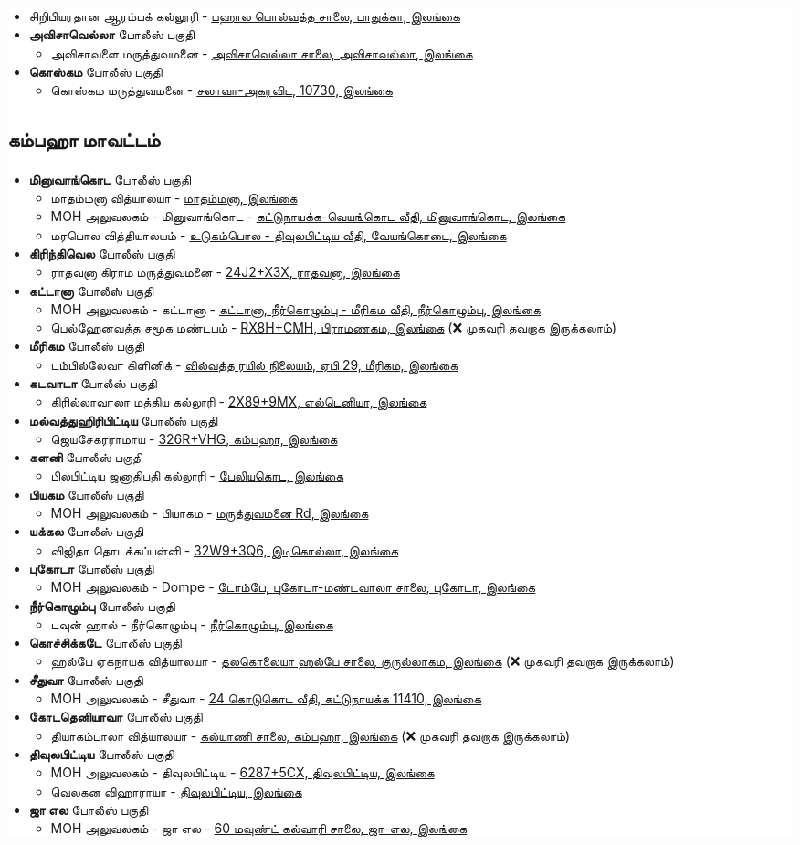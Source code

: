   * சிறிபியரதான ஆரம்பக் கல்லூரி - [பஹால பொல்வத்த சாலை, பாதுக்கா, இலங்கை](https://www.google.lk/maps/place/6.840564N,80.091778E) 
* **அவிசாவெல்லா** போலீஸ் பகுதி
  * அவிசாவளை மருத்துவமனை - [அவிசாவெல்லா சாலை, அவிசாவல்லா, இலங்கை](https://www.google.lk/maps/place/6.957085N,80.207381E) 
* **கொஸ்கம** போலீஸ் பகுதி
  * கொஸ்கம மருத்துவமனை - [சலாவா-அகரவிட, 10730, இலங்கை](https://www.google.lk/maps/place/6.940956N,80.124888E) 
## கம்பஹா மாவட்டம்
* **மினுவாங்கொட** போலீஸ் பகுதி
  * மாதம்மனா வித்யாலயா - [மாதம்மனா, இலங்கை](https://www.google.lk/maps/place/7.152559N,79.961237E) 
  * MOH அலுவலகம் - மினுவாங்கொட - [கட்டுநாயக்க-வெயங்கொட வீதி, மினுவாங்கொட, இலங்கை](https://www.google.lk/maps/place/7.17227N,79.956823E) 
  * மரபொல வித்தியாலயம் - [உடுகம்பொல - திவுலபிட்டிய வீதி, வேயங்கொடை, இலங்கை](https://www.google.lk/maps/place/7.156315N,80.029757E) 
* **கிரிந்திவெல** போலீஸ் பகுதி
  * ராதவனா கிராம மருத்துவமனை - [24J2+X3X, ராதவனா, இலங்கை](https://www.google.lk/maps/place/7.032499N,80.100222E) 
* **கட்டானா** போலீஸ் பகுதி
  * MOH அலுவலகம் - கட்டானா - [கட்டானா, நீர்கொழும்பு - மீரிகம வீதி, நீர்கொழும்பு, இலங்கை](https://www.google.lk/maps/place/7.22436N,79.88271E) 
  * பெல்ஹேனவத்த சமூக மண்டபம் - [RX8H+CMH, பிராமணகம, இலங்கை](https://www.google.lk/maps/place/6.816067N,79.97924E) (❌ முகவரி தவறாக இருக்கலாம்) 
* **மீரிகம** போலீஸ் பகுதி
  * டம்பில்லேவா கிளினிக் - [வில்வத்த ரயில் நிலையம், ஏபி 29, மீரிகம, இலங்கை](https://www.google.lk/maps/place/7.257804N,80.135425E) 
* **கடவாடா** போலீஸ் பகுதி
  * கிரில்லாவாலா மத்திய கல்லூரி - [2X89+9MX, எல்டெனியா, இலங்கை](https://www.google.lk/maps/place/7.015981N,79.969223E) 
* **மல்வத்துஹிரிபிட்டிய** போலீஸ் பகுதி
  * ஜெயசேகரராமாய - [326R+VHG, கம்பஹா, இலங்கை](https://www.google.lk/maps/place/7.062176N,80.041442E) 
* **களனி** போலீஸ் பகுதி
  * பிலபிட்டிய ஜனாதிபதி கல்லூரி - [பேலியகொட, இலங்கை](https://www.google.lk/maps/place/6.951648N,79.91E) 
* **பியகம** போலீஸ் பகுதி
  * MOH அலுவலகம் - பியாகம - [மருத்துவமனை Rd, இலங்கை](https://www.google.lk/maps/place/6.946824N,79.994052E) 
* **யக்கல** போலீஸ் பகுதி
  * விஜிதா தொடக்கப்பள்ளி - [32W9+3Q6, இடிகொல்லா, இலங்கை](https://www.google.lk/maps/place/7.095151N,80.019405E) 
* **புகோடா** போலீஸ் பகுதி
  * MOH அலுவலகம் - Dompe - [டோம்பே, புகோடா-மண்டவாலா சாலை, புகோடா, இலங்கை](https://www.google.lk/maps/place/6.976767N,80.117422E) 
* **நீர்கொழும்பு** போலீஸ் பகுதி
  * டவுன் ஹால் - நீர்கொழும்பு - [நீர்கொழும்பு, இலங்கை](https://www.google.lk/maps/place/7.206667N,79.851863E) 
* **கொச்சிக்கடே** போலீஸ் பகுதி
  * ஹல்பே ஏகநாயக வித்யாலயா - [தலகொலையா ஹல்பே சாலை, குருல்லாகம, இலங்கை](https://www.google.lk/maps/place/7.254347N,80.108743E) (❌ முகவரி தவறாக இருக்கலாம்) 
* **சீதுவா** போலீஸ் பகுதி
  * MOH அலுவலகம் - சீதுவா - [24 கொடுகொட வீதி, கட்டுநாயக்க 11410, இலங்கை](https://www.google.lk/maps/place/7.131527N,79.879964E) 
* **கோடதெனியாவா** போலீஸ் பகுதி
  * தியாகம்பாலா வித்யாலயா - [கல்யாணி சாலை, கம்பஹா, இலங்கை](https://www.google.lk/maps/place/7.091933N,80.006026E) (❌ முகவரி தவறாக இருக்கலாம்) 
* **திவுலபிட்டிய** போலீஸ் பகுதி
  * MOH அலுவலகம் - திவுலபிட்டிய - [6287+5CX, திவுலபிட்டிய, இலங்கை](https://www.google.lk/maps/place/7.215486N,80.013606E) 
  * வெலகன விஹாராயா - [திவுலபிட்டிய, இலங்கை](https://www.google.lk/maps/place/7.230314N,80.016474E) 
* **ஜா எல** போலீஸ் பகுதி
  * MOH அலுவலகம் - ஜா எல - [60 மவுண்ட் கல்வாரி சாலை, ஜா-எல, இலங்கை](https://www.google.lk/maps/place/7.075216N,79.893879E) 